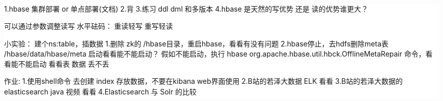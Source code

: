 ```properties
```



 1.hbase 集群部署 or 单点部署(文档)
 2.背 
 3.练习 ddl dml 和多版本 
 4.hbase 是天然的写优势 还是 读的优势谁更大？

可以通过参数调整读写 水平砝码：
重读轻写 
重写轻读



小实验：
建个ns:table，插数据
1.删除 zk的 /hbase目录，重启hbase，看看有没有问题
2.hbase停止，去hdfs删除meta表
/hbase/data/hbase/meta
启动看看能不能启动？
假如不能启动，执行  hbase org.apache.hbase.util.hbck.OfflineMetaRepair 命令，看看能不能启动
看看表 数据 丢不丢 



作业: 
1.使用shell命令 去创建 index  存放数据，不要在kibana web界面使用
2.B站的若泽大数据 ELK 看看
3.B站的若泽大数据的 elasticsearch  java 视频 看看
4.Elasticsearch 与 Solr 的比较
